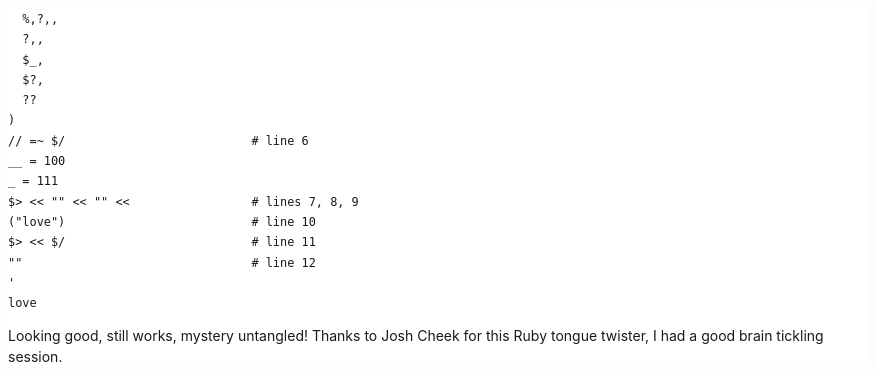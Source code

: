 ```
  %,?,,
  ?,,
  $_,
  $?,
  ??
)
// =~ $/                          # line 6
__ = 100
_ = 111
$> << "" << "" <<                 # lines 7, 8, 9
("love")                          # line 10
$> << $/                          # line 11
""                                # line 12
'
love
```

Looking good, still works, mystery untangled! Thanks to Josh Cheek for this Ruby
tongue twister, I had a good brain tickling session.
